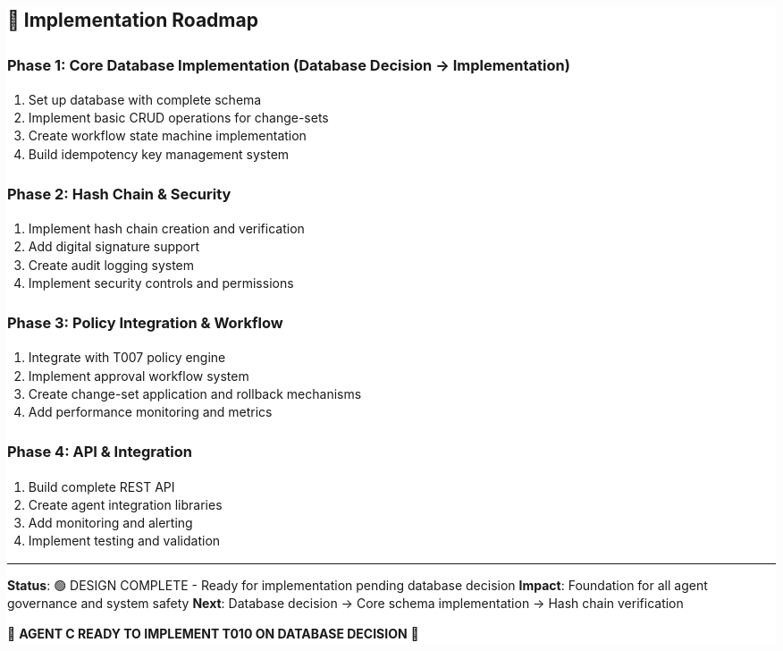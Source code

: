## 🚀 Implementation Roadmap

### Phase 1: Core Database Implementation (Database Decision → Implementation)
1. Set up database with complete schema
2. Implement basic CRUD operations for change-sets
3. Create workflow state machine implementation
4. Build idempotency key management system

### Phase 2: Hash Chain & Security
1. Implement hash chain creation and verification
2. Add digital signature support
3. Create audit logging system
4. Implement security controls and permissions

### Phase 3: Policy Integration & Workflow
1. Integrate with T007 policy engine
2. Implement approval workflow system
3. Create change-set application and rollback mechanisms
4. Add performance monitoring and metrics

### Phase 4: API & Integration
1. Build complete REST API
2. Create agent integration libraries
3. Add monitoring and alerting
4. Implement testing and validation

---

**Status**: 🟢 DESIGN COMPLETE - Ready for implementation pending database decision
**Impact**: Foundation for all agent governance and system safety
**Next**: Database decision → Core schema implementation → Hash chain verification

🚀 **AGENT C READY TO IMPLEMENT T010 ON DATABASE DECISION** 🚀
